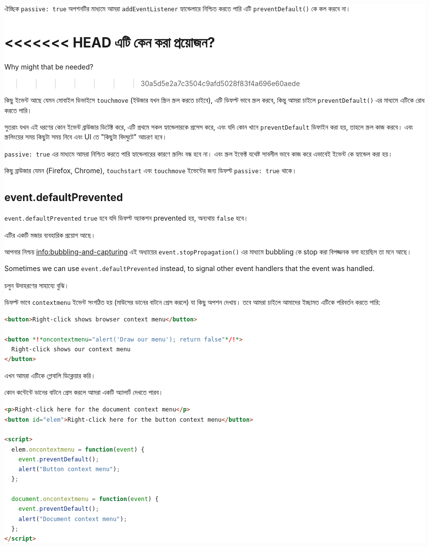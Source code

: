 ঐচ্ছিক `passive: true` অপশনটির মাধ্যমে আমরা `addEventListener` হ্যান্ডেলারে নিশ্চিত করতে পারি এটি `preventDefault()` কে কল করবে না।

<<<<<<< HEAD
এটি কেন করা প্রয়োজন?
=======
Why might that be needed?
>>>>>>> 30a5d5e2a7c3504c9afd5028f83f4a696e60aede

কিছু ইভেন্ট আছে যেমন মোবাইল ডিভাইসে `touchmove` (ইউজার যখন স্ক্রিন স্ক্রল করতে চাইবে), এটি ডিফল্ট ভাবে স্ক্রল করবে, কিন্তু আমরা চাইলে `preventDefault()` এর মাধ্যমে এটিকে রোধ করতে পারি।

সুতরাং যখন এই ধরণের কোন ইভেন্ট ব্রাউজার ডিটেক্ট করে, এটি প্রথমে সকল হ্যান্ডেলারকে প্রসেস করে, এবং যদি কোন খানে `preventDefault` ডিফাইন করা হয়, তাহলে স্ক্রল কাজ করবে। এবং স্ক্রলিংয়ের সময় কিছুটা সময় নিবে এবং UI তে "কিছুটা বিদঘুটে" আচরণ হবে।

`passive: true` এর মাধ্যমে আমরা নিশ্চিত করতে পারি হ্যান্ডেলারের কারণে স্ক্রলিং বন্ধ হবে না। এবং স্ক্রল ইফেক্ট যথেষ্ট সাবলীল ভাবে কাজ করে এভাবেই ইভেন্ট কে হ্যান্ডেল করা হয়।

কিছু ব্রাউজার যেমন (Firefox, Chrome), `touchstart` এবং `touchmove` ইভেন্টের জন্য ডিফল্ট `passive: true` থাকে।

## event.defaultPrevented

`event.defaultPrevented` `true` হবে যদি ডিফল্ট অ্যাকশন prevented হয়, অন্যথায় `false` হবে।

এটির একটি মজার ব্যবহারিক প্রয়োগ আছে।

আপনার নিশ্চয় <info:bubbling-and-capturing> এই অধ্যায়ের `event.stopPropagation()` এর মাধ্যমে bubbling কে stop করা বিপজ্জনক বলা হয়েছিল তা  মনে আছে।

Sometimes we can use `event.defaultPrevented` instead, to signal other event handlers that the event was handled.

চলুন উদাহরণের সাহায্যে বুঝি।

ডিফল্ট ভাবে `contextmenu` ইভেন্ট সংগঠিত হয় (মাউসের ডানের বাটনে প্রেস করলে) যা কিছু অপশন দেখায়। তবে আমরা চাইলে আমাদের ইচ্ছামত এটিকে পরিবর্তন করতে পারি:

```html autorun height=50 no-beautify run
<button>Right-click shows browser context menu</button>

<button *!*oncontextmenu="alert('Draw our menu'); return false"*/!*>
  Right-click shows our context menu
</button>
```

এখন আমরা এটিকে গ্লোবালি ডিক্লেয়ার করি।

কোন কন্টেন্টে ডানের বাটনে প্রেস করলে আমরা একটি অ্যালার্ট দেখতে পারব।

```html autorun height=80 no-beautify run
<p>Right-click here for the document context menu</p>
<button id="elem">Right-click here for the button context menu</button>

<script>
  elem.oncontextmenu = function(event) {
    event.preventDefault();
    alert("Button context menu");
  };

  document.oncontextmenu = function(event) {
    event.preventDefault();
    alert("Document context menu");
  };
</script>
```
